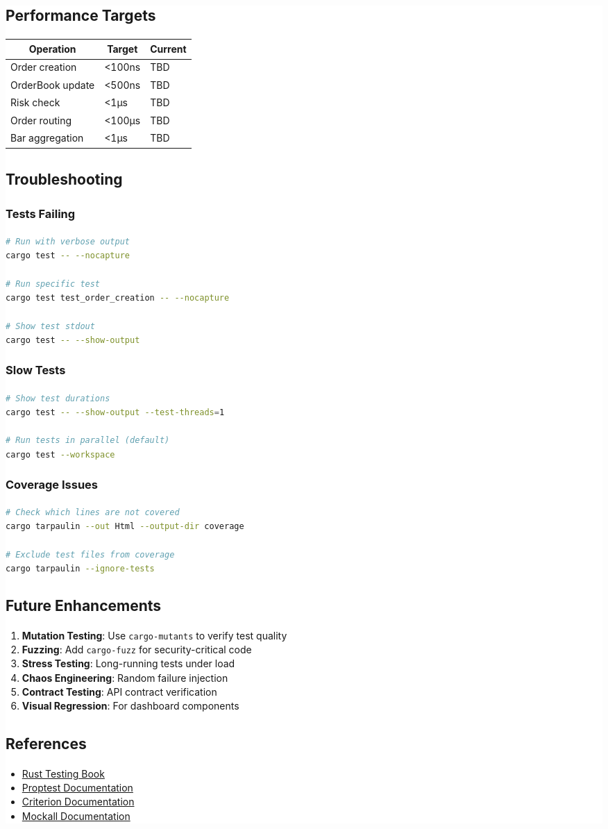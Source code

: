 ## Performance Targets

| Operation | Target | Current |
|-----------|--------|---------|
| Order creation | <100ns | TBD |
| OrderBook update | <500ns | TBD |
| Risk check | <1μs | TBD |
| Order routing | <100μs | TBD |
| Bar aggregation | <1μs | TBD |

## Troubleshooting

### Tests Failing
```bash
# Run with verbose output
cargo test -- --nocapture

# Run specific test
cargo test test_order_creation -- --nocapture

# Show test stdout
cargo test -- --show-output
```

### Slow Tests
```bash
# Show test durations
cargo test -- --show-output --test-threads=1

# Run tests in parallel (default)
cargo test --workspace
```

### Coverage Issues
```bash
# Check which lines are not covered
cargo tarpaulin --out Html --output-dir coverage

# Exclude test files from coverage
cargo tarpaulin --ignore-tests
```

## Future Enhancements

1. **Mutation Testing**: Use `cargo-mutants` to verify test quality
2. **Fuzzing**: Add `cargo-fuzz` for security-critical code
3. **Stress Testing**: Long-running tests under load
4. **Chaos Engineering**: Random failure injection
5. **Contract Testing**: API contract verification
6. **Visual Regression**: For dashboard components

## References

- [Rust Testing Book](https://doc.rust-lang.org/book/ch11-00-testing.html)
- [Proptest Documentation](https://altsysrq.github.io/proptest-book/)
- [Criterion Documentation](https://bheisler.github.io/criterion.rs/book/)
- [Mockall Documentation](https://docs.rs/mockall/)

